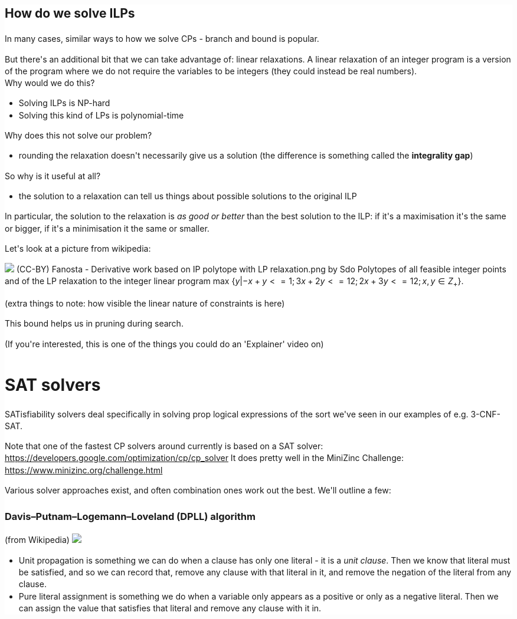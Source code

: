 
## How do we solve ILPs
In many cases, similar ways to how we solve CPs - branch and bound is popular.  

But there's an additional bit that we can take advantage of: linear relaxations.  A linear relaxation of an integer program is a version of the program where we do not require the variables to be integers (they could instead be real numbers).  
Why would we do this?
- Solving ILPs is NP-hard
- Solving this kind of LPs is polynomial-time

Why does this not solve our problem?
- rounding the relaxation doesn't necessarily give us a solution (the difference is something called the **integrality gap**)

So why is it useful at all?
- the solution to a relaxation can tell us things about possible solutions to the original ILP

In particular, the solution to the relaxation is *as good or better* than the best solution to the ILP: if it's a maximisation it's the same or bigger, if it's a minimisation it the same or smaller.  

Let's look at a picture from wikipedia:

![](https://i.imgur.com/IXuusZm.png)
(CC-BY)
Fanosta - Derivative work based on IP polytope with LP relaxation.png by Sdo
Polytopes of all feasible integer points and of the LP relaxation to the integer linear program max $\{ y | -x+y <= 1; 3x + 2y <= 12; 2x + 3y <= 12; x,y \in Z_+ \}$.

(extra things to note: how visible the linear nature of constraints is here)

This bound helps us in pruning during search.  

(If you're interested, this is one of the things you could do an 'Explainer' video on)

# SAT solvers
SATisfiability solvers deal specifically in solving prop logical expressions of the sort we've seen in our examples of e.g. 3-CNF-SAT. 

Note that one of the fastest CP solvers around currently is based on a SAT solver: https://developers.google.com/optimization/cp/cp_solver
It does pretty well in the MiniZinc Challenge:
https://www.minizinc.org/challenge.html

Various solver approaches exist, and often combination ones work out the best.  We'll outline a few:

### Davis–Putnam–Logemann–Loveland (DPLL) algorithm

(from Wikipedia)
![](https://i.imgur.com/NBxKUOs.png)

- Unit propagation is something we can do when a clause has only one literal - it is a *unit clause*.  Then we know that literal must be satisfied, and so we can record that, remove any clause with that literal in it, and remove the negation of the literal from any clause. 
- Pure literal assignment is something we do when a variable only appears as a positive or only as a negative literal.  Then we can assign the value that satisfies that literal and remove any clause with it in. 

